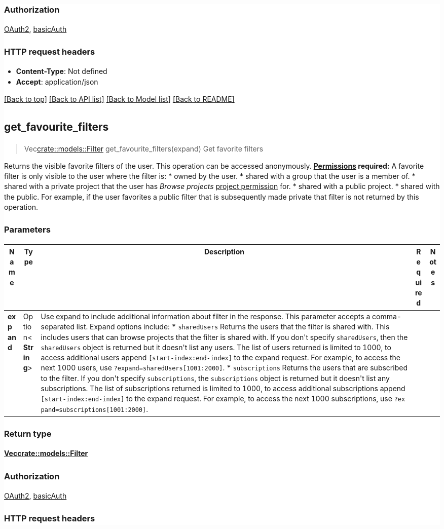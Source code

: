 ### Authorization

[OAuth2](../README.md#OAuth2), [basicAuth](../README.md#basicAuth)

### HTTP request headers

- **Content-Type**: Not defined
- **Accept**: application/json

[[Back to top]](#) [[Back to API list]](../README.md#documentation-for-api-endpoints) [[Back to Model list]](../README.md#documentation-for-models) [[Back to README]](../README.md)


## get_favourite_filters

> Vec<crate::models::Filter> get_favourite_filters(expand)
Get favorite filters

Returns the visible favorite filters of the user.  This operation can be accessed anonymously.  **[Permissions](#permissions) required:** A favorite filter is only visible to the user where the filter is:   *  owned by the user.  *  shared with a group that the user is a member of.  *  shared with a private project that the user has *Browse projects* [project permission](https://confluence.atlassian.com/x/yodKLg) for.  *  shared with a public project.  *  shared with the public.  For example, if the user favorites a public filter that is subsequently made private that filter is not returned by this operation.

### Parameters


Name | Type | Description  | Required | Notes
------------- | ------------- | ------------- | ------------- | -------------
**expand** | Option<**String**> | Use [expand](#expansion) to include additional information about filter in the response. This parameter accepts a comma-separated list. Expand options include:   *  `sharedUsers` Returns the users that the filter is shared with. This includes users that can browse projects that the filter is shared with. If you don't specify `sharedUsers`, then the `sharedUsers` object is returned but it doesn't list any users. The list of users returned is limited to 1000, to access additional users append `[start-index:end-index]` to the expand request. For example, to access the next 1000 users, use `?expand=sharedUsers[1001:2000]`.  *  `subscriptions` Returns the users that are subscribed to the filter. If you don't specify `subscriptions`, the `subscriptions` object is returned but it doesn't list any subscriptions. The list of subscriptions returned is limited to 1000, to access additional subscriptions append `[start-index:end-index]` to the expand request. For example, to access the next 1000 subscriptions, use `?expand=subscriptions[1001:2000]`. |  |

### Return type

[**Vec<crate::models::Filter>**](Filter.md)

### Authorization

[OAuth2](../README.md#OAuth2), [basicAuth](../README.md#basicAuth)

### HTTP request headers
